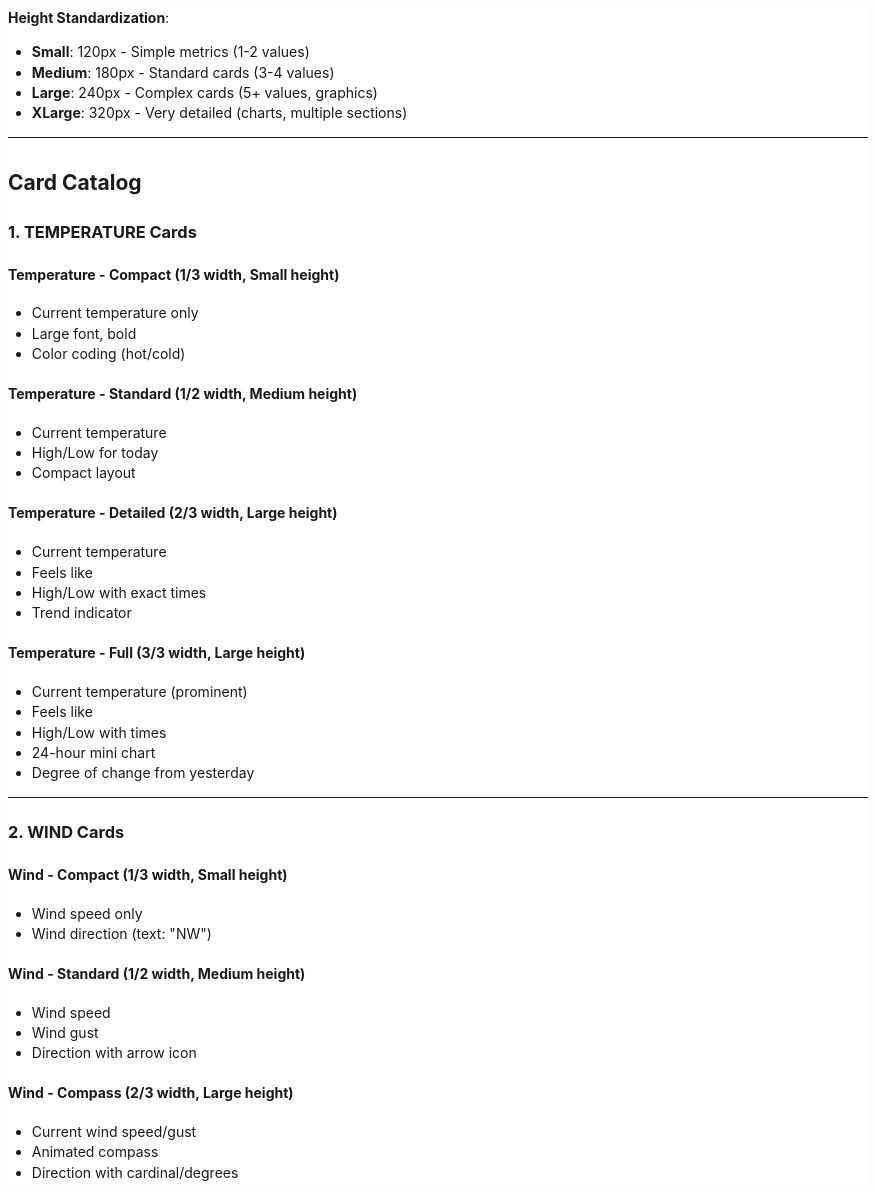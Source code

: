 **Height Standardization**:
- **Small**: 120px - Simple metrics (1-2 values)
- **Medium**: 180px - Standard cards (3-4 values)
- **Large**: 240px - Complex cards (5+ values, graphics)
- **XLarge**: 320px - Very detailed (charts, multiple sections)

---

## Card Catalog

### 1. TEMPERATURE Cards

#### Temperature - Compact (1/3 width, Small height)
- Current temperature only
- Large font, bold
- Color coding (hot/cold)

#### Temperature - Standard (1/2 width, Medium height)
- Current temperature
- High/Low for today
- Compact layout

#### Temperature - Detailed (2/3 width, Large height)
- Current temperature
- Feels like
- High/Low with exact times
- Trend indicator

#### Temperature - Full (3/3 width, Large height)
- Current temperature (prominent)
- Feels like
- High/Low with times
- 24-hour mini chart
- Degree of change from yesterday

---

### 2. WIND Cards

#### Wind - Compact (1/3 width, Small height)
- Wind speed only
- Wind direction (text: "NW")

#### Wind - Standard (1/2 width, Medium height)
- Wind speed
- Wind gust
- Direction with arrow icon

#### Wind - Compass (2/3 width, Large height)
- Current wind speed/gust
- Animated compass
- Direction with cardinal/degrees
